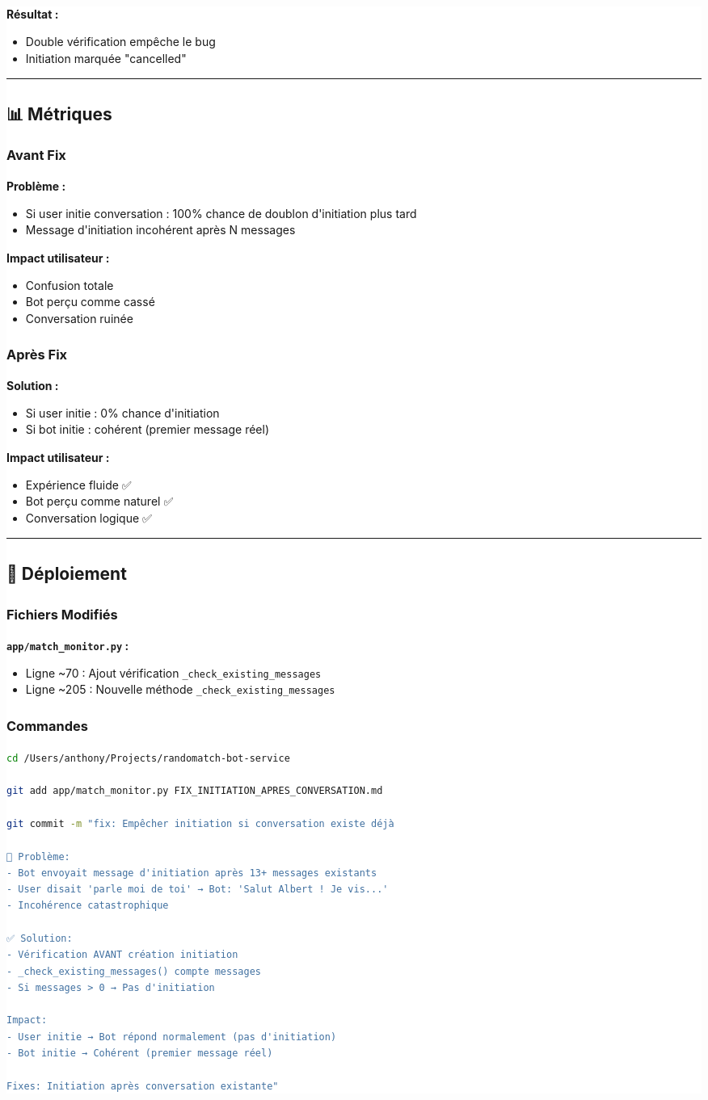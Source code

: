 **Résultat :**
- Double vérification empêche le bug
- Initiation marquée "cancelled"

---

## 📊 Métriques

### Avant Fix

**Problème :**
- Si user initie conversation : 100% chance de doublon d'initiation plus tard
- Message d'initiation incohérent après N messages

**Impact utilisateur :**
- Confusion totale
- Bot perçu comme cassé
- Conversation ruinée

### Après Fix

**Solution :**
- Si user initie : 0% chance d'initiation
- Si bot initie : cohérent (premier message réel)

**Impact utilisateur :**
- Expérience fluide ✅
- Bot perçu comme naturel ✅
- Conversation logique ✅

---

## 🚀 Déploiement

### Fichiers Modifiés

**`app/match_monitor.py` :**
- Ligne ~70 : Ajout vérification `_check_existing_messages`
- Ligne ~205 : Nouvelle méthode `_check_existing_messages`

### Commandes

```bash
cd /Users/anthony/Projects/randomatch-bot-service

git add app/match_monitor.py FIX_INITIATION_APRES_CONVERSATION.md

git commit -m "fix: Empêcher initiation si conversation existe déjà

🔧 Problème:
- Bot envoyait message d'initiation après 13+ messages existants
- User disait 'parle moi de toi' → Bot: 'Salut Albert ! Je vis...'
- Incohérence catastrophique

✅ Solution:
- Vérification AVANT création initiation
- _check_existing_messages() compte messages
- Si messages > 0 → Pas d'initiation

Impact:
- User initie → Bot répond normalement (pas d'initiation)
- Bot initie → Cohérent (premier message réel)

Fixes: Initiation après conversation existante"

```